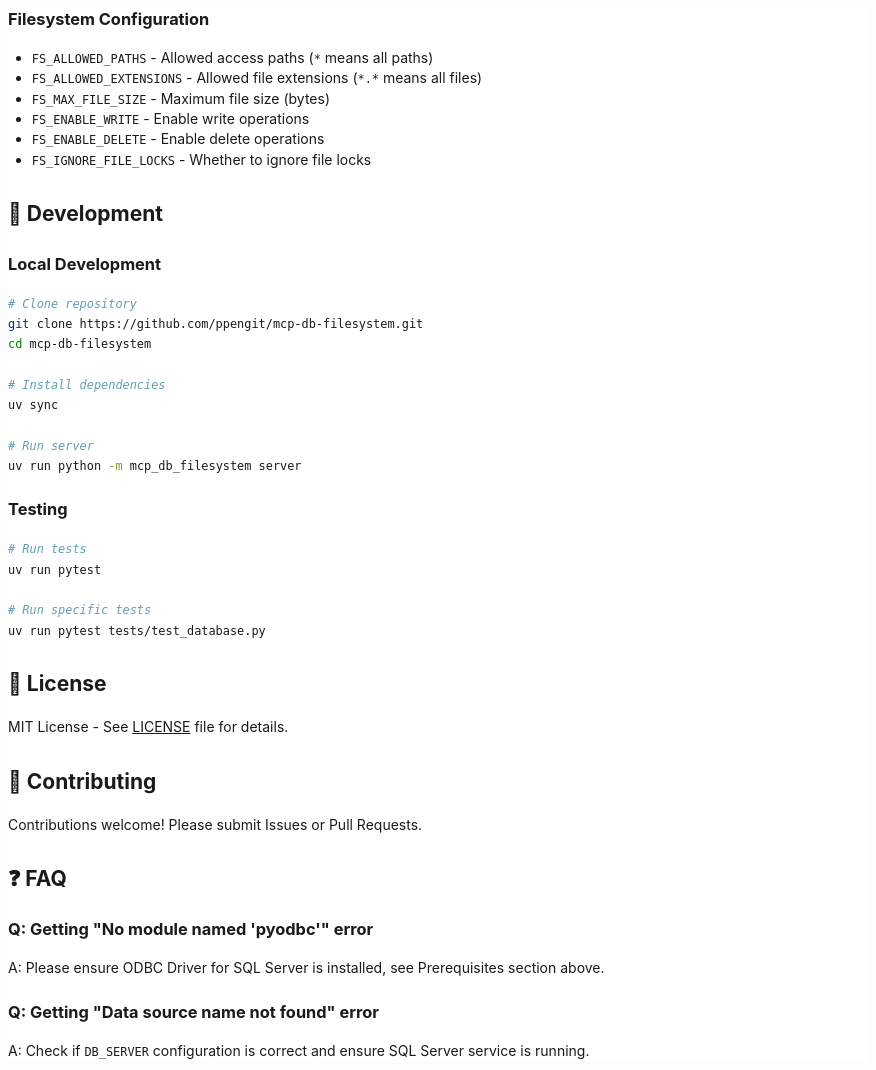 ### Filesystem Configuration
- `FS_ALLOWED_PATHS` - Allowed access paths (`*` means all paths)
- `FS_ALLOWED_EXTENSIONS` - Allowed file extensions (`*.*` means all files)
- `FS_MAX_FILE_SIZE` - Maximum file size (bytes)
- `FS_ENABLE_WRITE` - Enable write operations
- `FS_ENABLE_DELETE` - Enable delete operations
- `FS_IGNORE_FILE_LOCKS` - Whether to ignore file locks

## 🔧 Development

### Local Development

```bash
# Clone repository
git clone https://github.com/ppengit/mcp-db-filesystem.git
cd mcp-db-filesystem

# Install dependencies
uv sync

# Run server
uv run python -m mcp_db_filesystem server
```

### Testing

```bash
# Run tests
uv run pytest

# Run specific tests
uv run pytest tests/test_database.py
```

## 📄 License

MIT License - See [LICENSE](LICENSE) file for details.

## 🤝 Contributing

Contributions welcome! Please submit Issues or Pull Requests.

## ❓ FAQ

### Q: Getting "No module named 'pyodbc'" error
A: Please ensure ODBC Driver for SQL Server is installed, see Prerequisites section above.

### Q: Getting "Data source name not found" error
A: Check if `DB_SERVER` configuration is correct and ensure SQL Server service is running.
